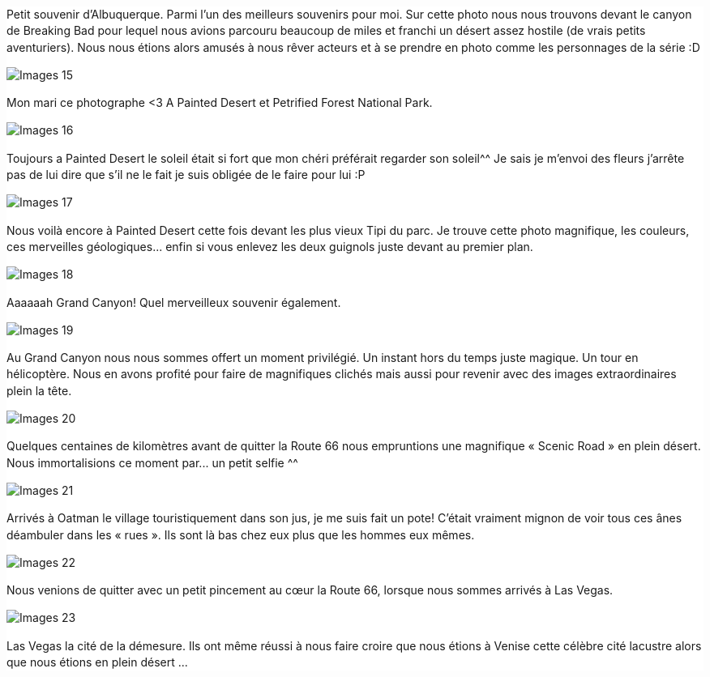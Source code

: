 Petit souvenir d’Albuquerque. Parmi l’un des meilleurs souvenirs pour moi. Sur cette photo nous nous trouvons devant le canyon de Breaking Bad pour lequel nous avions parcouru beaucoup de miles et franchi un désert assez hostile (de vrais petits aventuriers).
Nous nous étions alors amusés à nous rêver acteurs et à se prendre en photo comme les personnages de la série :D

![Images 15](/images/honeymoon-on-the-road/2018/07/11/15.jpeg)

Mon mari ce photographe <3
A Painted Desert et Petrified Forest National Park.

![Images 16](/images/honeymoon-on-the-road/2018/07/11/16.jpeg)

Toujours a Painted Desert le soleil était si fort que mon chéri préférait regarder son soleil^^
Je sais je m’envoi des fleurs j’arrête pas de lui dire que s’il ne le fait je suis obligée de le faire pour lui :P

![Images 17](/images/honeymoon-on-the-road/2018/07/11/17.jpeg)

Nous voilà encore à Painted Desert cette fois devant les plus vieux Tipi du parc. Je trouve cette photo magnifique, les couleurs, ces merveilles géologiques... enfin si vous enlevez les deux guignols juste devant au premier plan.

![Images 18](/images/honeymoon-on-the-road/2018/07/11/18.jpeg)

Aaaaaah Grand Canyon! Quel merveilleux souvenir également.

![Images 19](/images/honeymoon-on-the-road/2018/07/11/19.jpeg)

Au Grand Canyon nous nous sommes offert un moment privilégié. Un instant hors du temps juste magique. 
Un tour en hélicoptère.
Nous en avons profité pour faire de magnifiques clichés mais aussi pour revenir avec des images extraordinaires plein la tête.

![Images 20](/images/honeymoon-on-the-road/2018/07/11/20.jpeg)

Quelques centaines de kilomètres avant de quitter la Route 66 nous empruntions une magnifique « Scenic Road » en plein désert. Nous immortalisions ce moment par... un petit selfie ^^

![Images 21](/images/honeymoon-on-the-road/2018/07/11/21.jpeg)

Arrivés à Oatman le village touristiquement dans son jus, je me suis fait un pote! C’était vraiment mignon de voir tous ces ânes déambuler dans les « rues ». Ils sont là bas chez eux plus que les hommes eux mêmes.

![Images 22](/images/honeymoon-on-the-road/2018/07/11/22.jpeg)

Nous venions de quitter avec un petit pincement au cœur la Route 66, lorsque nous sommes arrivés à Las Vegas. 

![Images 23](/images/honeymoon-on-the-road/2018/07/11/23.jpeg)

Las Vegas la cité de la démesure. Ils ont même réussi à nous faire croire que nous étions à Venise cette célèbre cité lacustre alors que nous étions en plein désert ...
